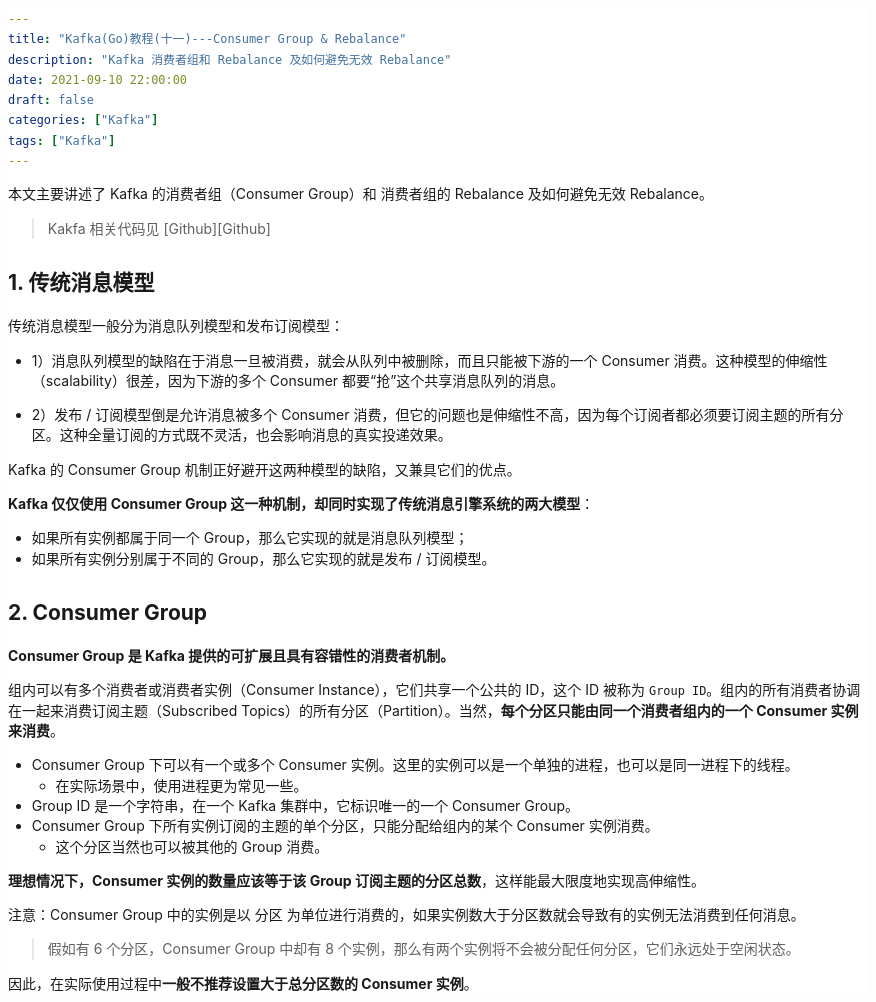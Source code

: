 ```yaml
---
title: "Kafka(Go)教程(十一)---Consumer Group & Rebalance"
description: "Kafka 消费者组和 Rebalance 及如何避免无效 Rebalance"
date: 2021-09-10 22:00:00
draft: false
categories: ["Kafka"]
tags: ["Kafka"]
---
```


本文主要讲述了 Kafka 的消费者组（Consumer Group）和 消费者组的 Rebalance 及如何避免无效 Rebalance。



> Kakfa 相关代码见 [Github][Github]



## 1. 传统消息模型

传统消息模型一般分为消息队列模型和发布订阅模型：

* 1）消息队列模型的缺陷在于消息一旦被消费，就会从队列中被删除，而且只能被下游的一个 Consumer 消费。这种模型的伸缩性（scalability）很差，因为下游的多个 Consumer 都要“抢”这个共享消息队列的消息。

* 2）发布 / 订阅模型倒是允许消息被多个 Consumer 消费，但它的问题也是伸缩性不高，因为每个订阅者都必须要订阅主题的所有分区。这种全量订阅的方式既不灵活，也会影响消息的真实投递效果。

Kafka 的 Consumer Group 机制正好避开这两种模型的缺陷，又兼具它们的优点。

**Kafka 仅仅使用 Consumer Group 这一种机制，却同时实现了传统消息引擎系统的两大模型**：

* 如果所有实例都属于同一个 Group，那么它实现的就是消息队列模型；
* 如果所有实例分别属于不同的 Group，那么它实现的就是发布 / 订阅模型。



## 2. Consumer Group

**Consumer Group 是 Kafka 提供的可扩展且具有容错性的消费者机制。**

组内可以有多个消费者或消费者实例（Consumer Instance），它们共享一个公共的 ID，这个 ID 被称为 `Group ID`。组内的所有消费者协调在一起来消费订阅主题（Subscribed Topics）的所有分区（Partition）。当然，**每个分区只能由同一个消费者组内的一个 Consumer 实例来消费**。

* Consumer Group 下可以有一个或多个 Consumer 实例。这里的实例可以是一个单独的进程，也可以是同一进程下的线程。
  * 在实际场景中，使用进程更为常见一些。
* Group ID 是一个字符串，在一个 Kafka 集群中，它标识唯一的一个 Consumer Group。
* Consumer Group 下所有实例订阅的主题的单个分区，只能分配给组内的某个 Consumer 实例消费。
  * 这个分区当然也可以被其他的 Group 消费。

**理想情况下，Consumer 实例的数量应该等于该 Group 订阅主题的分区总数**，这样能最大限度地实现高伸缩性。

注意：Consumer Group 中的实例是以 分区 为单位进行消费的，如果实例数大于分区数就会导致有的实例无法消费到任何消息。

> 假如有 6 个分区，Consumer Group 中却有 8 个实例，那么有两个实例将不会被分配任何分区，它们永远处于空闲状态。

因此，在实际使用过程中**一般不推荐设置大于总分区数的 Consumer 实例**。


